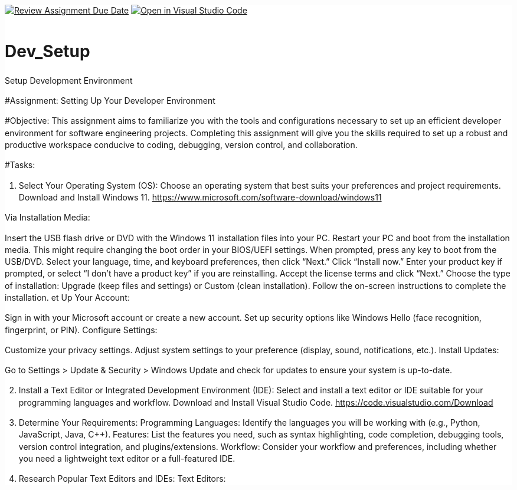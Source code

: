 [![Review Assignment Due Date](https://classroom.github.com/assets/deadline-readme-button-22041afd0340ce965d47ae6ef1cefeee28c7c493a6346c4f15d667ab976d596c.svg)](https://classroom.github.com/a/vbnbTt5m)
[![Open in Visual Studio Code](https://classroom.github.com/assets/open-in-vscode-2e0aaae1b6195c2367325f4f02e2d04e9abb55f0b24a779b69b11b9e10269abc.svg)](https://classroom.github.com/online_ide?assignment_repo_id=15278507&assignment_repo_type=AssignmentRepo)
# Dev_Setup
Setup Development Environment

#Assignment: Setting Up Your Developer Environment

#Objective:
This assignment aims to familiarize you with the tools and configurations necessary to set up an efficient developer environment for software engineering projects. Completing this assignment will give you the skills required to set up a robust and productive workspace conducive to coding, debugging, version control, and collaboration.

#Tasks:

1. Select Your Operating System (OS):
   Choose an operating system that best suits your preferences and project requirements. Download and Install Windows 11. https://www.microsoft.com/software-download/windows11

Via Installation Media:

Insert the USB flash drive or DVD with the Windows 11 installation files into your PC.
Restart your PC and boot from the installation media. This might require changing the boot order in your BIOS/UEFI settings.
When prompted, press any key to boot from the USB/DVD.
Select your language, time, and keyboard preferences, then click “Next.”
Click “Install now.”
Enter your product key if prompted, or select “I don’t have a product key” if you are reinstalling.
Accept the license terms and click “Next.”
Choose the type of installation: Upgrade (keep files and settings) or Custom (clean installation).
Follow the on-screen instructions to complete the installation.
et Up Your Account:

Sign in with your Microsoft account or create a new account.
Set up security options like Windows Hello (face recognition, fingerprint, or PIN).
Configure Settings:

Customize your privacy settings.
Adjust system settings to your preference (display, sound, notifications, etc.).
Install Updates:

Go to Settings > Update & Security > Windows Update and check for updates to ensure your system is up-to-date.

2. Install a Text Editor or Integrated Development Environment (IDE):
   Select and install a text editor or IDE suitable for your programming languages and workflow. Download and Install Visual Studio Code. https://code.visualstudio.com/Download

1. Determine Your Requirements:
Programming Languages: Identify the languages you will be working with (e.g., Python, JavaScript, Java, C++).
Features: List the features you need, such as syntax highlighting, code completion, debugging tools, version control integration, and plugins/extensions.
Workflow: Consider your workflow and preferences, including whether you need a lightweight text editor or a full-featured IDE.
2. Research Popular Text Editors and IDEs:
Text Editors:
